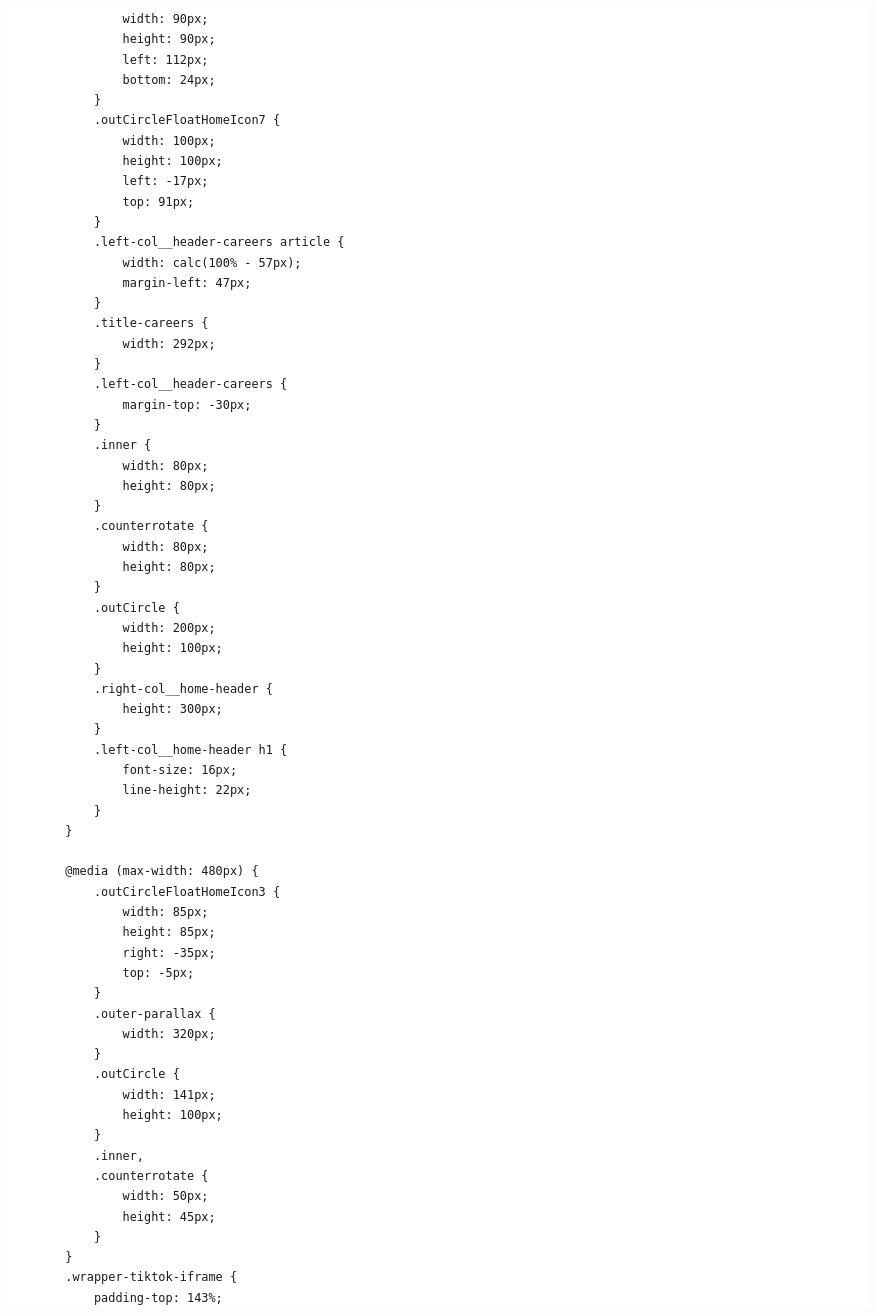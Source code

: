                     width: 90px;
                    height: 90px;
                    left: 112px;
                    bottom: 24px;
                }
                .outCircleFloatHomeIcon7 {
                    width: 100px;
                    height: 100px;
                    left: -17px;
                    top: 91px;
                }
                .left-col__header-careers article {
                    width: calc(100% - 57px);
                    margin-left: 47px;
                }
                .title-careers {
                    width: 292px;
                }
                .left-col__header-careers {
                    margin-top: -30px;
                }
                .inner {
                    width: 80px;
                    height: 80px;
                }
                .counterrotate {
                    width: 80px;
                    height: 80px;
                }
                .outCircle {
                    width: 200px;
                    height: 100px;
                }
                .right-col__home-header {
                    height: 300px;
                }
                .left-col__home-header h1 {
                    font-size: 16px;
                    line-height: 22px;
                }
            }

            @media (max-width: 480px) {
                .outCircleFloatHomeIcon3 {
                    width: 85px;
                    height: 85px;
                    right: -35px;
                    top: -5px;
                }
                .outer-parallax {
                    width: 320px;
                }
                .outCircle {
                    width: 141px;
                    height: 100px;
                }
                .inner,
                .counterrotate {
                    width: 50px;
                    height: 45px;
                }
            }
            .wrapper-tiktok-iframe {
                padding-top: 143%;
